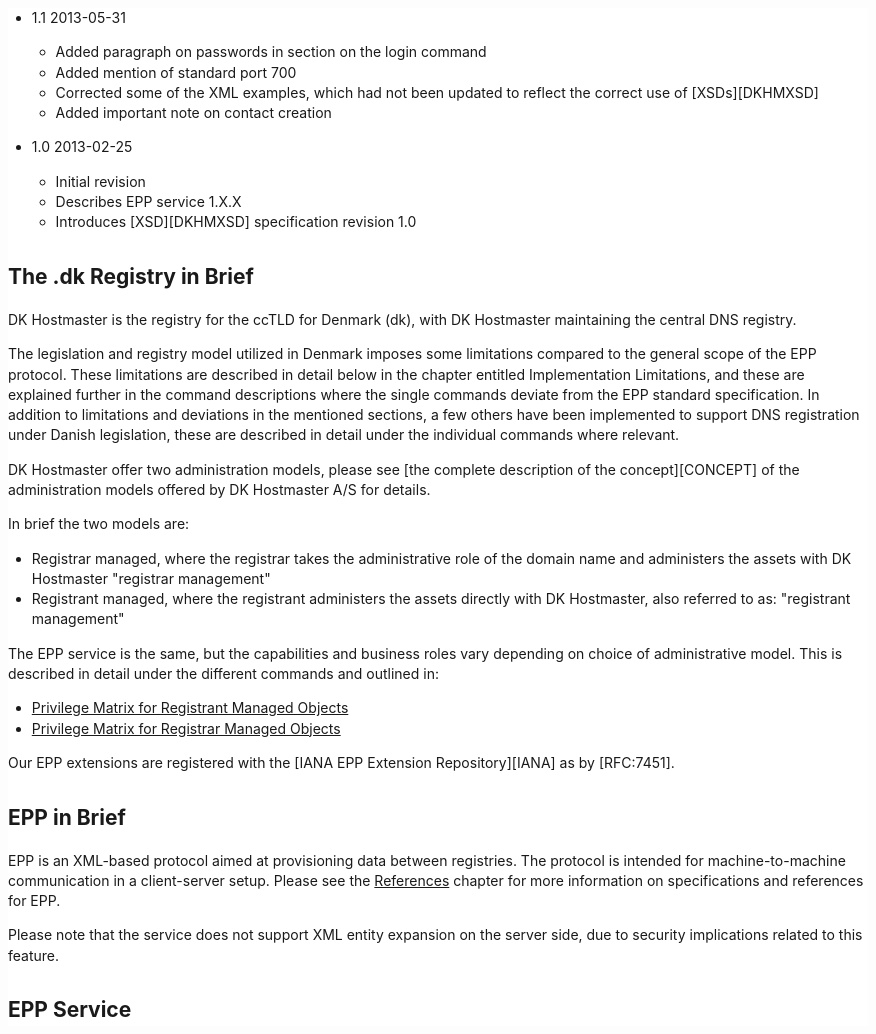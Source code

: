 - 1.1 2013-05-31
  - Added paragraph on passwords in section on the login command
  - Added mention of standard port 700
  - Corrected some of the XML examples, which had not been updated to reflect the correct use of [XSDs][DKHMXSD]
  - Added important note on contact creation

- 1.0 2013-02-25
  - Initial revision
  - Describes EPP service 1.X.X
  - Introduces [XSD][DKHMXSD] specification revision 1.0

<a id="the-dk-registry-in-brief"></a>
## The .dk Registry in Brief

DK Hostmaster is the registry for the ccTLD for Denmark (dk), with DK Hostmaster maintaining the central DNS registry.

The legislation and registry model utilized in Denmark imposes some limitations compared to the general scope of the EPP protocol. These limitations are described in detail below in the chapter entitled Implementation Limitations, and these are explained further in the command descriptions where the single commands deviate from the EPP standard specification. In addition to limitations and deviations in the mentioned sections, a few others have been implemented to support DNS registration under Danish legislation, these are described in detail under the individual commands where relevant.

DK Hostmaster offer two administration models, please see [the complete description of the concept][CONCEPT] of the administration models offered by DK Hostmaster A/S for details.

In brief the two models are:

- Registrar managed, where the registrar takes the administrative role of the domain name and administers the assets with DK Hostmaster "registrar management"
- Registrant managed, where the registrant administers the assets directly with DK Hostmaster, also referred to as: "registrant management"

The EPP service is the same, but the capabilities and business roles vary depending on choice of administrative model. This is described in detail under the different commands and outlined in:

- [Privilege Matrix for Registrant Managed Objects](#privilege-matrix-registrant-managed-objects)
- [Privilege Matrix for Registrar Managed Objects](#privilege-matrix-registrar-managed-objects)

Our EPP extensions are registered with the [IANA EPP Extension Repository][IANA] as by [RFC:7451].

<a id="epp-in-brief"></a>
## EPP in Brief

EPP is an XML-based protocol aimed at provisioning data between registries. The protocol is intended for machine-to-machine communication in a client-server setup. Please see the [References](#references) chapter for more information on specifications and references for EPP.

Please note that the service does not support XML entity expansion on the server side, due to security implications related to this feature.

<a id="epp-service"></a>
## EPP Service
